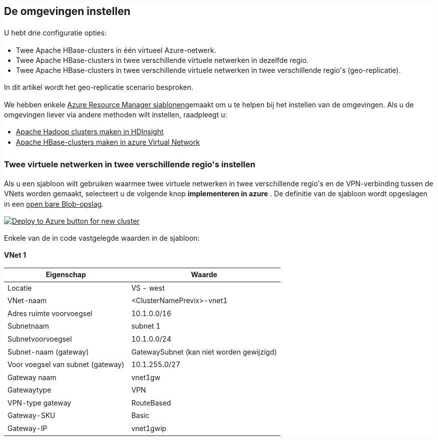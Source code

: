 ## <a name="set-up-the-environments"></a>De omgevingen instellen

U hebt drie configuratie opties:

- Twee Apache HBase-clusters in één virtueel Azure-netwerk.
- Twee Apache HBase-clusters in twee verschillende virtuele netwerken in dezelfde regio.
- Twee Apache HBase-clusters in twee verschillende virtuele netwerken in twee verschillende regio's (geo-replicatie).

In dit artikel wordt het geo-replicatie scenario besproken.

We hebben enkele [Azure Resource Manager sjablonen](../../azure-resource-manager/management/overview.md)gemaakt om u te helpen bij het instellen van de omgevingen. Als u de omgevingen liever via andere methoden wilt instellen, raadpleegt u:

- [Apache Hadoop clusters maken in HDInsight](../hdinsight-hadoop-provision-linux-clusters.md)
- [Apache HBase-clusters maken in azure Virtual Network](apache-hbase-provision-vnet.md)

### <a name="set-up-two-virtual-networks-in-two-different-regions"></a>Twee virtuele netwerken in twee verschillende regio's instellen

Als u een sjabloon wilt gebruiken waarmee twee virtuele netwerken in twee verschillende regio's en de VPN-verbinding tussen de VNets worden gemaakt, selecteert u de volgende knop **implementeren in azure** . De definitie van de sjabloon wordt opgeslagen in een [open bare Blob-opslag](https://hditutorialdata.blob.core.windows.net/hbaseha/azuredeploy.json).

<a href="https://portal.azure.com/#create/Microsoft.Template/uri/https%3A%2F%2Fhditutorialdata.blob.core.windows.net%2Fhbaseha%2Fazuredeploy.json" target="_blank"><img src="./media/apache-hbase-replication/hdi-deploy-to-azure1.png" alt="Deploy to Azure button for new cluster"></a>

Enkele van de in code vastgelegde waarden in de sjabloon:

**VNet 1**

| Eigenschap | Waarde |
|----------|-------|
| Locatie | VS - west |
| VNet-naam | &lt;ClusterNamePrevix>-vnet1 |
| Adres ruimte voorvoegsel | 10.1.0.0/16 |
| Subnetnaam | subnet 1 |
| Subnetvoorvoegsel | 10.1.0.0/24 |
| Subnet-naam (gateway) | GatewaySubnet (kan niet worden gewijzigd) |
| Voor voegsel van subnet (gateway) | 10.1.255.0/27 |
| Gateway naam | vnet1gw |
| Gatewaytype | VPN |
| VPN-type gateway | RouteBased |
| Gateway-SKU | Basic |
| Gateway-IP | vnet1gwip |
